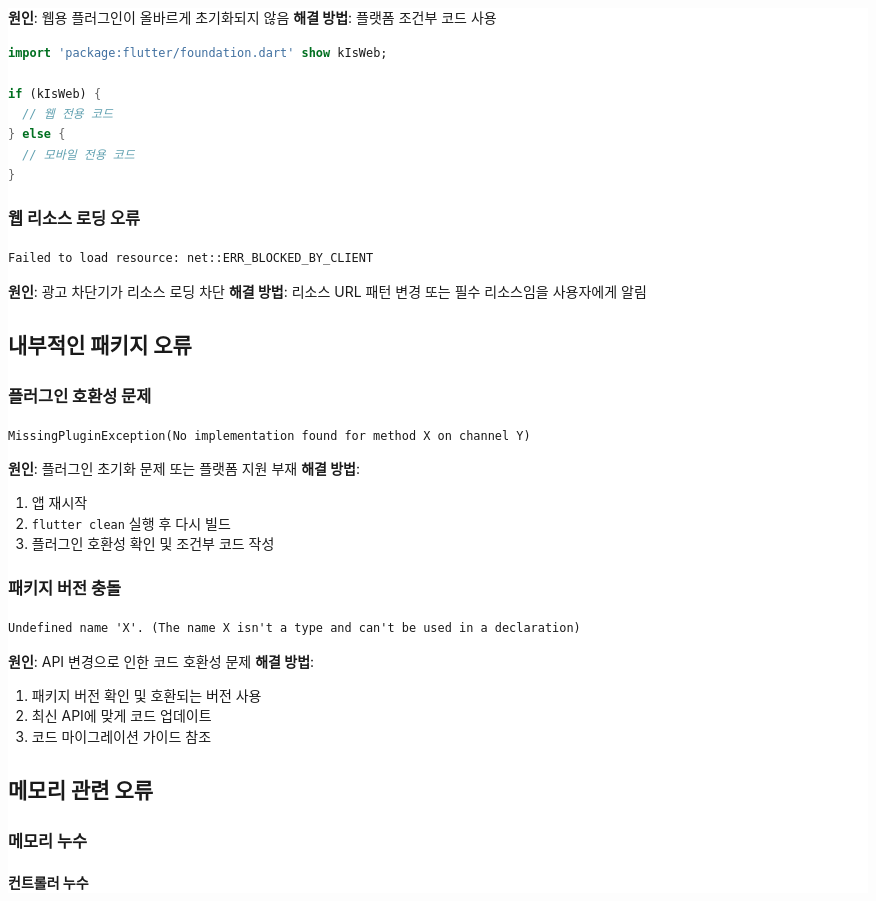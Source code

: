 **원인**: 웹용 플러그인이 올바르게 초기화되지 않음
**해결 방법**: 플랫폼 조건부 코드 사용

```dart
import 'package:flutter/foundation.dart' show kIsWeb;

if (kIsWeb) {
  // 웹 전용 코드
} else {
  // 모바일 전용 코드
}
```

### 웹 리소스 로딩 오류

```
Failed to load resource: net::ERR_BLOCKED_BY_CLIENT
```

**원인**: 광고 차단기가 리소스 로딩 차단
**해결 방법**: 리소스 URL 패턴 변경 또는 필수 리소스임을 사용자에게 알림

## 내부적인 패키지 오류

### 플러그인 호환성 문제

```
MissingPluginException(No implementation found for method X on channel Y)
```

**원인**: 플러그인 초기화 문제 또는 플랫폼 지원 부재
**해결 방법**:

1. 앱 재시작
2. `flutter clean` 실행 후 다시 빌드
3. 플러그인 호환성 확인 및 조건부 코드 작성

### 패키지 버전 충돌

```
Undefined name 'X'. (The name X isn't a type and can't be used in a declaration)
```

**원인**: API 변경으로 인한 코드 호환성 문제
**해결 방법**:

1. 패키지 버전 확인 및 호환되는 버전 사용
2. 최신 API에 맞게 코드 업데이트
3. 코드 마이그레이션 가이드 참조

## 메모리 관련 오류

### 메모리 누수

#### 컨트롤러 누수
